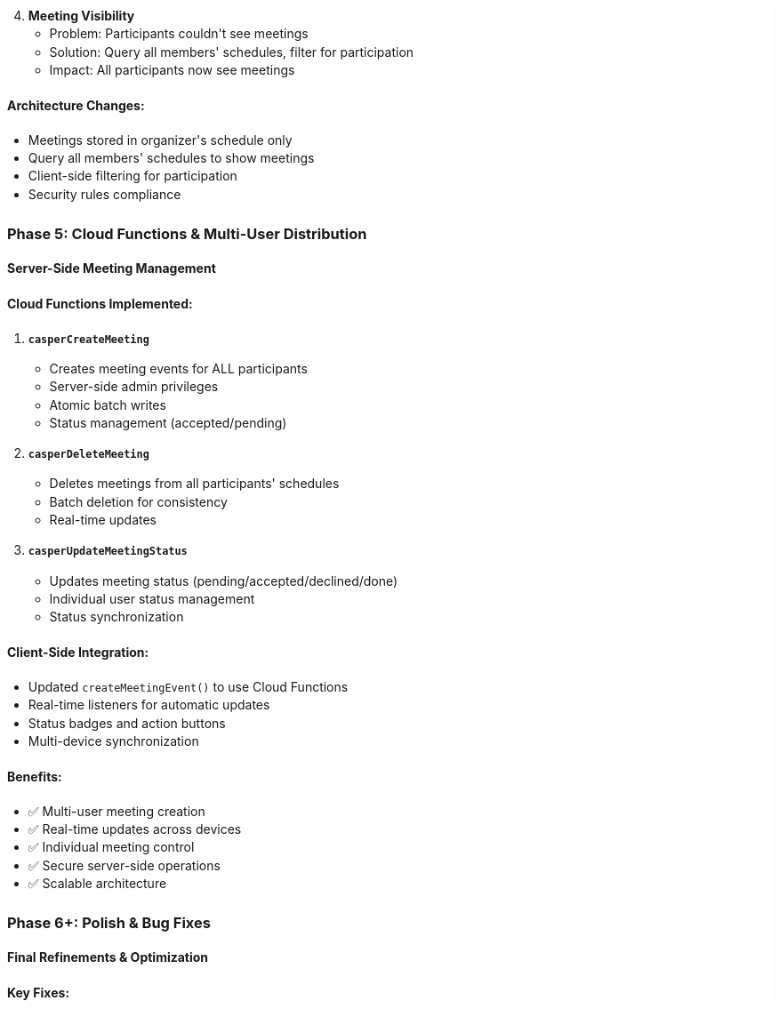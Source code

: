 4. **Meeting Visibility**
   - Problem: Participants couldn't see meetings
   - Solution: Query all members' schedules, filter for participation
   - Impact: All participants now see meetings

#### Architecture Changes:

- Meetings stored in organizer's schedule only
- Query all members' schedules to show meetings
- Client-side filtering for participation
- Security rules compliance

### Phase 5: Cloud Functions & Multi-User Distribution

**Server-Side Meeting Management**

#### Cloud Functions Implemented:

1. **`casperCreateMeeting`**

   - Creates meeting events for ALL participants
   - Server-side admin privileges
   - Atomic batch writes
   - Status management (accepted/pending)

2. **`casperDeleteMeeting`**

   - Deletes meetings from all participants' schedules
   - Batch deletion for consistency
   - Real-time updates

3. **`casperUpdateMeetingStatus`**
   - Updates meeting status (pending/accepted/declined/done)
   - Individual user status management
   - Status synchronization

#### Client-Side Integration:

- Updated `createMeetingEvent()` to use Cloud Functions
- Real-time listeners for automatic updates
- Status badges and action buttons
- Multi-device synchronization

#### Benefits:

- ✅ Multi-user meeting creation
- ✅ Real-time updates across devices
- ✅ Individual meeting control
- ✅ Secure server-side operations
- ✅ Scalable architecture

### Phase 6+: Polish & Bug Fixes

**Final Refinements & Optimization**

#### Key Fixes:
